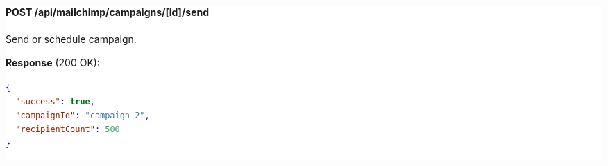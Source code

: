 
#### POST /api/mailchimp/campaigns/[id]/send

Send or schedule campaign.

**Response** (200 OK):
```json
{
  "success": true,
  "campaignId": "campaign_2",
  "recipientCount": 500
}
```

---
